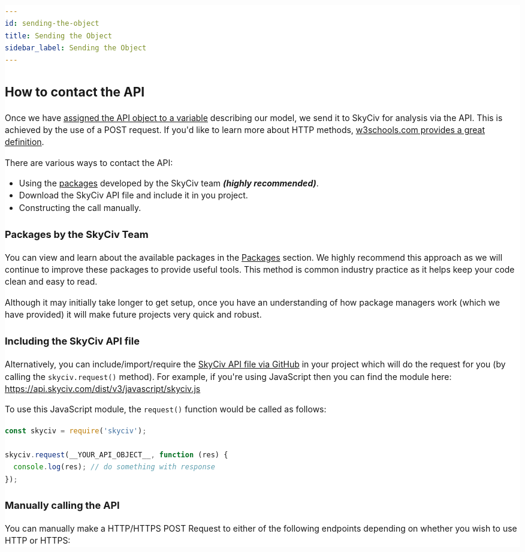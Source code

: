```yaml
---
id: sending-the-object
title: Sending the Object
sidebar_label: Sending the Object
---
```


## How to contact the API

Once we have [assigned the API object to a variable](sample-creating-the-api-object.md#api-object) describing our model, we send it to SkyCiv for analysis via the API. This is achieved by the use of a POST request. If you'd like to learn more about HTTP methods, [w3schools.com provides a great definition](https://www.w3schools.com/tags/ref_httpmethods.asp).

There are various ways to contact the API:
* Using the [packages](getting-started-packages) developed by the SkyCiv team ***(highly recommended)***.
* Download the SkyCiv API file and include it in you project.
* Constructing the call manually.

### Packages by the SkyCiv Team

You can view and learn about the available packages in the [Packages](getting-started-packages) section. We highly recommend this approach as we will continue to improve these packages to provide useful tools. This method is common industry practice as it helps keep your code clean and easy to read.

Although it may initially take longer to get setup, once you have an understanding of how package managers work (which we have provided) it will make future projects very quick and robust.

### Including the SkyCiv API file

Alternatively, you can include/import/require the [SkyCiv API file via GitHub](https://github.com/skyciv/skyciv-api) in your project which will do the request for you (by calling the `skyciv.request()` method). For example, if you're using JavaScript then you can find the module here: https://api.skyciv.com/dist/v3/javascript/skyciv.js

To use this JavaScript module, the `request()` function would be called as follows:




```js
const skyciv = require('skyciv');

skyciv.request(__YOUR_API_OBJECT__, function (res) {
  console.log(res); // do something with response
});
```


### Manually calling the API

You can manually make a HTTP/HTTPS POST Request to either of the following endpoints depending on whether you wish to use HTTP or HTTPS:
